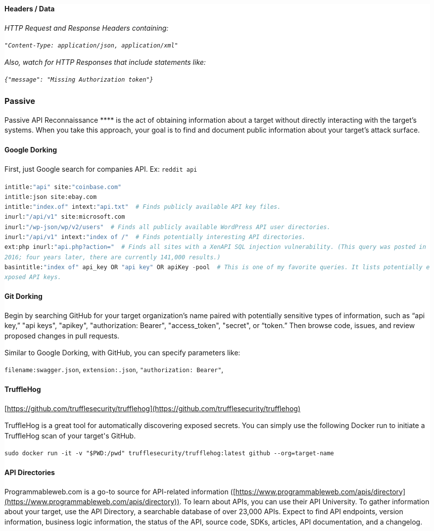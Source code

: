 #### Headers / Data

_HTTP Request and Response Headers containing:_

_`"Content-Type: application/json, application/xml"`_

&#x20;_Also, watch for HTTP Responses that include statements like:_

_`{"message": "Missing Authorization token"}`_

### Passive

Passive API Reconnaissance **** is the act of obtaining information about a target without directly interacting with the target’s systems. When you take this approach, your goal is to find and document public information about your target’s attack surface.&#x20;

#### Google Dorking

First, just Google search for companies API. Ex: `reddit api`

```python
intitle:"api" site:"coinbase.com"
intitle:json site:ebay.com
intitle:"index.of" intext:"api.txt"  # Finds publicly available API key files.
inurl:"/api/v1" site:microsoft.com
inurl:"/wp-json/wp/v2/users"  # Finds all publicly available WordPress API user directories.
inurl:"/api/v1" intext:"index of /"  # Finds potentially interesting API directories.
ext:php inurl:"api.php?action="  # Finds all sites with a XenAPI SQL injection vulnerability. (This query was posted in 2016; four years later, there are currently 141,000 results.)
basintitle:"index of" api_key OR "api key" OR apiKey -pool  # This is one of my favorite queries. It lists potentially exposed API keys.
```

#### Git Dorking

Begin by searching GitHub for your target organization’s name paired with potentially sensitive types of information, such as “api key,” "api keys", "apikey", "authorization: Bearer", "access\_token", "secret", or “token.” Then browse code, issues, and review proposed changes in pull requests.

Similar to Google Dorking, with GitHub, you can specify parameters like:

`filename:swagger.json`, `extension:.json`, `"authorization: Bearer"`,&#x20;

#### TruffleHog

[https://github.com/trufflesecurity/trufflehog](https://github.com/trufflesecurity/trufflehog)

TruffleHog is a great tool for automatically discovering exposed secrets. You can simply use the following Docker run to initiate a TruffleHog scan of your target's GitHub.

`sudo docker run -it -v "$PWD:/pwd" trufflesecurity/trufflehog:latest github --org=target-name`

#### API Directories

Programmableweb.com is a go-to source for API-related information ([https://www.programmableweb.com/apis/directory](https://www.programmableweb.com/apis/directory)). To learn about APIs, you can use their API University. To gather information about your target, use the API Directory, a searchable database of over 23,000 APIs. Expect to find API endpoints, version information, business logic information, the status of the API, source code, SDKs, articles, API documentation, and a changelog.
